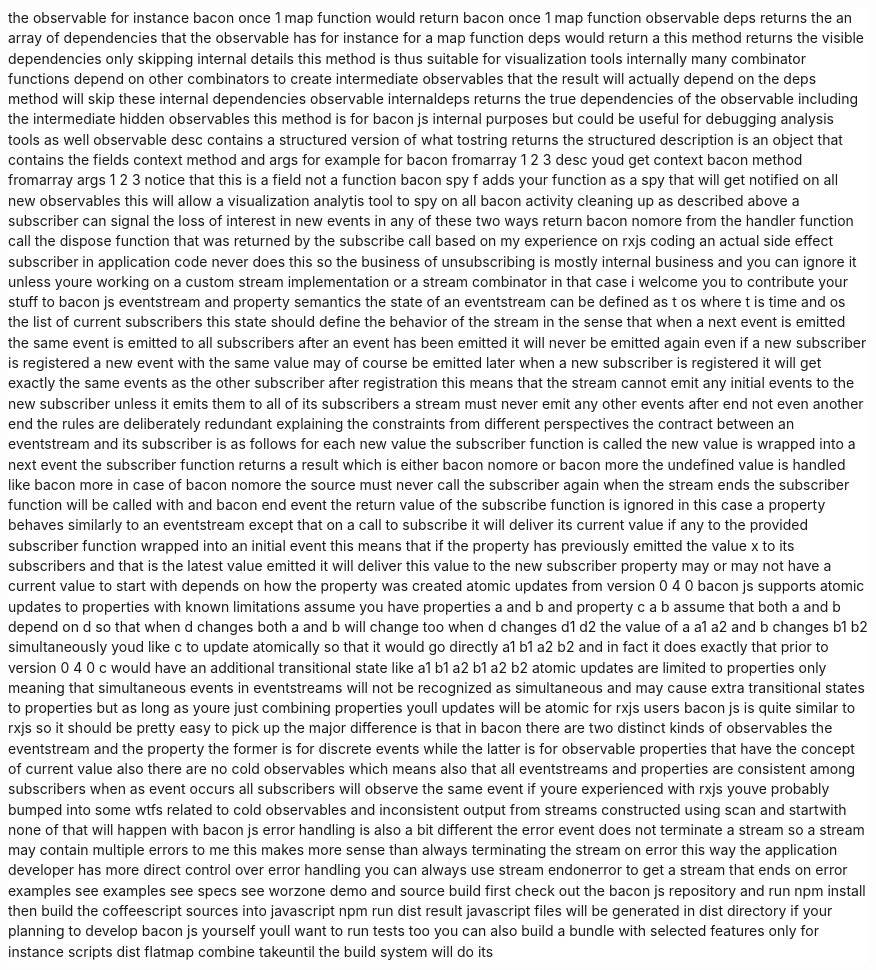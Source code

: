the observable for instance bacon once 1 map function would return bacon once 1 map function observable deps returns the an array of dependencies that the observable has for instance for a map function deps would return a this method returns the visible dependencies only skipping internal details this method is thus suitable for visualization tools internally many combinator functions depend on other combinators to create intermediate observables that the result will actually depend on the deps method will skip these internal dependencies observable internaldeps returns the true dependencies of the observable including the intermediate hidden observables this method is for bacon js internal purposes but could be useful for debugging analysis tools as well observable desc contains a structured version of what tostring returns the structured description is an object that contains the fields context method and args for example for bacon fromarray 1 2 3 desc youd get context bacon method fromarray args 1 2 3 notice that this is a field not a function bacon spy f adds your function as a spy that will get notified on all new observables this will allow a visualization analytis tool to spy on all bacon activity cleaning up as described above a subscriber can signal the loss of interest in new events in any of these two ways return bacon nomore from the handler function call the dispose function that was returned by the subscribe call based on my experience on rxjs coding an actual side effect subscriber in application code never does this so the business of unsubscribing is mostly internal business and you can ignore it unless youre working on a custom stream implementation or a stream combinator in that case i welcome you to contribute your stuff to bacon js eventstream and property semantics the state of an eventstream can be defined as t os where t is time and os the list of current subscribers this state should define the behavior of the stream in the sense that when a next event is emitted the same event is emitted to all subscribers after an event has been emitted it will never be emitted again even if a new subscriber is registered a new event with the same value may of course be emitted later when a new subscriber is registered it will get exactly the same events as the other subscriber after registration this means that the stream cannot emit any initial events to the new subscriber unless it emits them to all of its subscribers a stream must never emit any other events after end not even another end the rules are deliberately redundant explaining the constraints from different perspectives the contract between an eventstream and its subscriber is as follows for each new value the subscriber function is called the new value is wrapped into a next event the subscriber function returns a result which is either bacon nomore or bacon more the undefined value is handled like bacon more in case of bacon nomore the source must never call the subscriber again when the stream ends the subscriber function will be called with and bacon end event the return value of the subscribe function is ignored in this case a property behaves similarly to an eventstream except that on a call to subscribe it will deliver its current value if any to the provided subscriber function wrapped into an initial event this means that if the property has previously emitted the value x to its subscribers and that is the latest value emitted it will deliver this value to the new subscriber property may or may not have a current value to start with depends on how the property was created atomic updates from version 0 4 0 bacon js supports atomic updates to properties with known limitations assume you have properties a and b and property c a b assume that both a and b depend on d so that when d changes both a and b will change too when d changes d1 d2 the value of a a1 a2 and b changes b1 b2 simultaneously youd like c to update atomically so that it would go directly a1 b1 a2 b2 and in fact it does exactly that prior to version 0 4 0 c would have an additional transitional state like a1 b1 a2 b1 a2 b2 atomic updates are limited to properties only meaning that simultaneous events in eventstreams will not be recognized as simultaneous and may cause extra transitional states to properties but as long as youre just combining properties youll updates will be atomic for rxjs users bacon js is quite similar to rxjs so it should be pretty easy to pick up the major difference is that in bacon there are two distinct kinds of observables the eventstream and the property the former is for discrete events while the latter is for observable properties that have the concept of current value also there are no cold observables which means also that all eventstreams and properties are consistent among subscribers when as event occurs all subscribers will observe the same event if youre experienced with rxjs youve probably bumped into some wtfs related to cold observables and inconsistent output from streams constructed using scan and startwith none of that will happen with bacon js error handling is also a bit different the error event does not terminate a stream so a stream may contain multiple errors to me this makes more sense than always terminating the stream on error this way the application developer has more direct control over error handling you can always use stream endonerror to get a stream that ends on error examples see examples see specs see worzone demo and source build first check out the bacon js repository and run npm install then build the coffeescript sources into javascript npm run dist result javascript files will be generated in dist directory if your planning to develop bacon js yourself youll want to run tests too you can also build a bundle with selected features only for instance scripts dist flatmap combine takeuntil the build system will do its